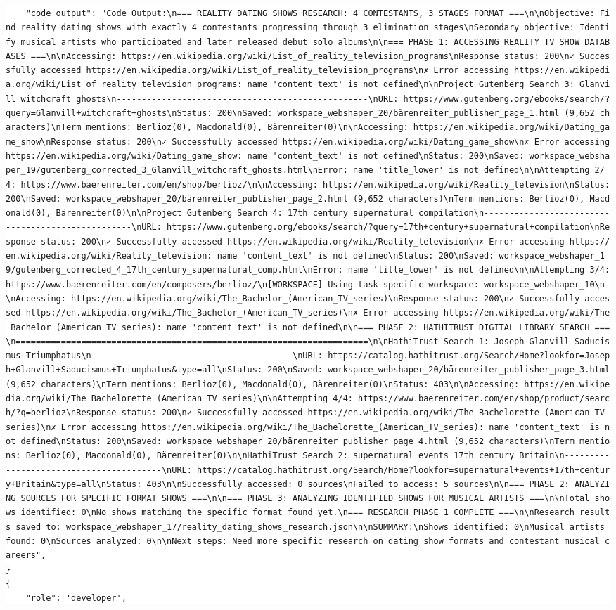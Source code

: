 ```
    "code_output": "Code Output:\n=== REALITY DATING SHOWS RESEARCH: 4 CONTESTANTS, 3 STAGES FORMAT ===\n\nObjective: Find reality dating shows with exactly 4 contestants progressing through 3 elimination stages\nSecondary objective: Identify musical artists who participated and later released debut solo albums\n\n=== PHASE 1: ACCESSING REALITY TV SHOW DATABASES ===\n\nAccessing: https://en.wikipedia.org/wiki/List_of_reality_television_programs\nResponse status: 200\n✓ Successfully accessed https://en.wikipedia.org/wiki/List_of_reality_television_programs\n✗ Error accessing https://en.wikipedia.org/wiki/List_of_reality_television_programs: name 'content_text' is not defined\n\nProject Gutenberg Search 3: Glanvill witchcraft ghosts\n--------------------------------------------------\nURL: https://www.gutenberg.org/ebooks/search/?query=Glanvill+witchcraft+ghosts\nStatus: 200\nSaved: workspace_webshaper_20/bärenreiter_publisher_page_1.html (9,652 characters)\nTerm mentions: Berlioz(0), Macdonald(0), Bärenreiter(0)\n\nAccessing: https://en.wikipedia.org/wiki/Dating_game_show\nResponse status: 200\n✓ Successfully accessed https://en.wikipedia.org/wiki/Dating_game_show\n✗ Error accessing https://en.wikipedia.org/wiki/Dating_game_show: name 'content_text' is not defined\nStatus: 200\nSaved: workspace_webshaper_19/gutenberg_corrected_3_Glanvill_witchcraft_ghosts.html\nError: name 'title_lower' is not defined\n\nAttempting 2/4: https://www.baerenreiter.com/en/shop/berlioz/\n\nAccessing: https://en.wikipedia.org/wiki/Reality_television\nStatus: 200\nSaved: workspace_webshaper_20/bärenreiter_publisher_page_2.html (9,652 characters)\nTerm mentions: Berlioz(0), Macdonald(0), Bärenreiter(0)\n\nProject Gutenberg Search 4: 17th century supernatural compilation\n--------------------------------------------------\nURL: https://www.gutenberg.org/ebooks/search/?query=17th+century+supernatural+compilation\nResponse status: 200\n✓ Successfully accessed https://en.wikipedia.org/wiki/Reality_television\n✗ Error accessing https://en.wikipedia.org/wiki/Reality_television: name 'content_text' is not defined\nStatus: 200\nSaved: workspace_webshaper_19/gutenberg_corrected_4_17th_century_supernatural_comp.html\nError: name 'title_lower' is not defined\n\nAttempting 3/4: https://www.baerenreiter.com/en/composers/berlioz/\n[WORKSPACE] Using task-specific workspace: workspace_webshaper_10\n\nAccessing: https://en.wikipedia.org/wiki/The_Bachelor_(American_TV_series)\nResponse status: 200\n✓ Successfully accessed https://en.wikipedia.org/wiki/The_Bachelor_(American_TV_series)\n✗ Error accessing https://en.wikipedia.org/wiki/The_Bachelor_(American_TV_series): name 'content_text' is not defined\n\n=== PHASE 2: HATHITRUST DIGITAL LIBRARY SEARCH ===\n======================================================================\n\nHathiTrust Search 1: Joseph Glanvill Saducismus Triumphatus\n----------------------------------------\nURL: https://catalog.hathitrust.org/Search/Home?lookfor=Joseph+Glanvill+Saducismus+Triumphatus&type=all\nStatus: 200\nSaved: workspace_webshaper_20/bärenreiter_publisher_page_3.html (9,652 characters)\nTerm mentions: Berlioz(0), Macdonald(0), Bärenreiter(0)\nStatus: 403\n\nAccessing: https://en.wikipedia.org/wiki/The_Bachelorette_(American_TV_series)\n\nAttempting 4/4: https://www.baerenreiter.com/en/shop/product/search/?q=berlioz\nResponse status: 200\n✓ Successfully accessed https://en.wikipedia.org/wiki/The_Bachelorette_(American_TV_series)\n✗ Error accessing https://en.wikipedia.org/wiki/The_Bachelorette_(American_TV_series): name 'content_text' is not defined\nStatus: 200\nSaved: workspace_webshaper_20/bärenreiter_publisher_page_4.html (9,652 characters)\nTerm mentions: Berlioz(0), Macdonald(0), Bärenreiter(0)\n\nHathiTrust Search 2: supernatural events 17th century Britain\n----------------------------------------\nURL: https://catalog.hathitrust.org/Search/Home?lookfor=supernatural+events+17th+century+Britain&type=all\nStatus: 403\n\nSuccessfully accessed: 0 sources\nFailed to access: 5 sources\n\n=== PHASE 2: ANALYZING SOURCES FOR SPECIFIC FORMAT SHOWS ===\n\n=== PHASE 3: ANALYZING IDENTIFIED SHOWS FOR MUSICAL ARTISTS ===\n\nTotal shows identified: 0\nNo shows matching the specific format found yet.\n=== RESEARCH PHASE 1 COMPLETE ===\n\nResearch results saved to: workspace_webshaper_17/reality_dating_shows_research.json\n\nSUMMARY:\nShows identified: 0\nMusical artists found: 0\nSources analyzed: 0\n\nNext steps: Need more specific research on dating show formats and contestant musical careers",
}
{
    "role": 'developer',
```
